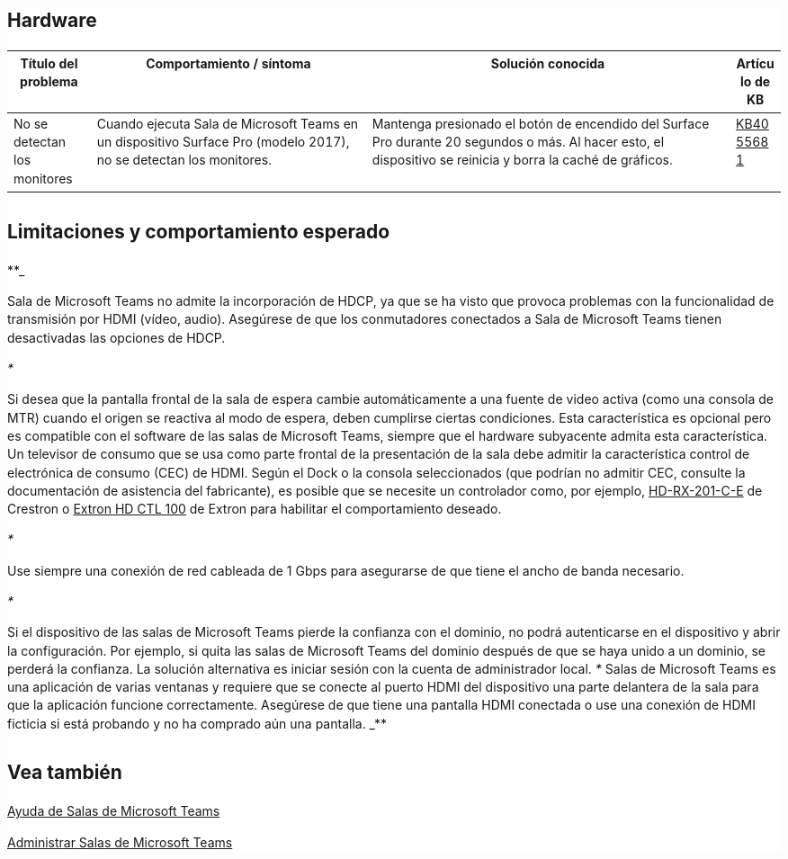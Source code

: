 <a name="Hardware"> </a>  
## <a name="hardware"></a>Hardware

| Título del problema |  Comportamiento \/ síntoma | Solución conocida | Artículo de KB |
|  ---        |      ---             |   ---            |   --- |
| No se detectan los monitores | Cuando ejecuta Sala de Microsoft Teams en un dispositivo Surface Pro (modelo 2017), no se detectan los monitores. |  Mantenga presionado el botón de encendido del Surface Pro durante 20 segundos o más. Al hacer esto, el dispositivo se reinicia y borra la caché de gráficos. |[KB4055681](https://support.microsoft.com/help/4055681/monitors-are-not-detected-when-you-run-skype-room-systems-on-a-surface)       | 

<a name="Limits"> </a>
## <a name="limitations-and-expected-behaviors"></a>Limitaciones y comportamiento esperado

**_

Sala de Microsoft Teams no admite la incorporación de HDCP, ya que se ha visto que provoca problemas con la funcionalidad de transmisión por HDMI (vídeo, audio). Asegúrese de que los conmutadores conectados a Sala de Microsoft Teams tienen desactivadas las opciones de HDCP. 

_*_

Si desea que la pantalla frontal de la sala de espera cambie automáticamente a una fuente de video activa (como una consola de MTR) cuando el origen se reactiva al modo de espera, deben cumplirse ciertas condiciones. Esta característica es opcional pero es compatible con el software de las salas de Microsoft Teams, siempre que el hardware subyacente admita esta característica. Un televisor de consumo que se usa como parte frontal de la presentación de la sala debe admitir la característica control de electrónica de consumo (CEC) de HDMI.  Según el Dock o la consola seleccionados (que podrían no admitir CEC, consulte la documentación de asistencia del fabricante), es posible que se necesite un controlador como, por ejemplo, [HD-RX-201-C-E](https://www.crestron.com/Products/Video/HDMI-Solutions/HDMI-Extenders/HD-RX-201-C-E) de Crestron o [Extron HD CTL 100](https://www.extron.com/article/hdctl100ad) de Extron para habilitar el comportamiento deseado. 

_*_

Use siempre una conexión de red cableada de 1 Gbps para asegurarse de que tiene el ancho de banda necesario. 

_*_

Si el dispositivo de las salas de Microsoft Teams pierde la confianza con el dominio, no podrá autenticarse en el dispositivo y abrir la configuración. Por ejemplo, si quita las salas de Microsoft Teams del dominio después de que se haya unido a un dominio, se perderá la confianza. La solución alternativa es iniciar sesión con la cuenta de administrador local. 
_*_ Salas de Microsoft Teams es una aplicación de varias ventanas y requiere que se conecte al puerto HDMI del dispositivo una parte delantera de la sala para que la aplicación funcione correctamente. Asegúrese de que tiene una pantalla HDMI conectada o use una conexión de HDMI ficticia si está probando y no ha comprado aún una pantalla.
_** <a name="See"> </a>  
## <a name="see-also"></a>Vea también

[Ayuda de Salas de Microsoft Teams](https://support.office.com/article/Skype-Room-Systems-version-2-help-e667f40e-5aab-40c1-bd68-611fe0002ba2)

[Administrar Salas de Microsoft Teams](rooms-manage.md)
